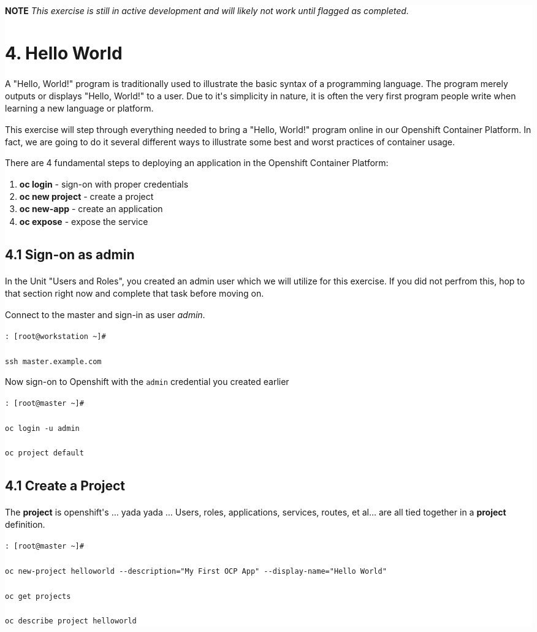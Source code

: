 **NOTE** *This exercise is still in active development and will likely not work until flagged as completed.*

# 4. Hello World

A "Hello, World!" program is traditionally used to illustrate the basic syntax of a programming language.  The program merely outputs or displays "Hello, World!" to a user. Due to it's simplicity in nature, it is often the very first program people write when learning a new language or platform.

This exercise will step through everything needed to bring a "Hello, World!" program online in our Openshift Container Platform.  In fact, we are going to do it several different ways to illustrate some best and worst practices of container usage.

There are 4 fundamental steps to deploying an application in the Openshift Container Platform:
1. **oc login** - sign-on with proper credentials
2. **oc new project** - create a project
3. **oc new-app** - create an application
4. **oc expose** - expose the service


## 4.1 Sign-on as admin

In the Unit "Users and Roles", you created an admin user which we will utilize for this exercise.  If you did not perfrom this, hop to that section right now and complete that task before moving on.

Connect to the master and sign-in as user *admin*.

```
: [root@workstation ~]#

ssh master.example.com
```

Now sign-on to Openshift with the `admin` credential you created earlier

```
: [root@master ~]#

oc login -u admin
    
oc project default
```

## 4.1 Create a Project

The **project** is openshift's ... yada yada ...  Users, roles, applications, services, routes, et al... are all tied together in a **project** definition.  

```
: [root@master ~]#

oc new-project helloworld --description="My First OCP App" --display-name="Hello World"
    
oc get projects
    
oc describe project helloworld
```   
   